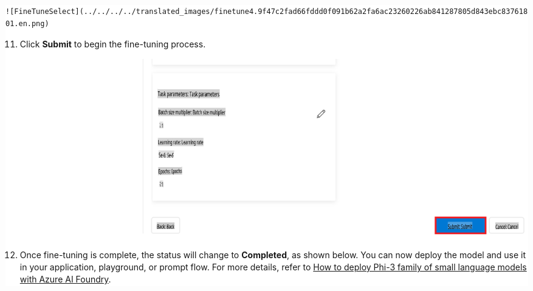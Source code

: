     ![FineTuneSelect](../../../../translated_images/finetune4.9f47c2fad66fddd0f091b62a2fa6ac23260226ab841287805d843ebc83761801.en.png)

11. Click **Submit** to begin the fine-tuning process.

    ![FineTuneSelect](../../../../translated_images/select-submit.b5344fd77e49bfb6d4efe72e713f6a46f04323d871c118bbf59bf0217698dfee.en.png)

12. Once fine-tuning is complete, the status will change to **Completed**, as shown below. You can now deploy the model and use it in your application, playground, or prompt flow. For more details, refer to [How to deploy Phi-3 family of small language models with Azure AI Foundry](https://learn.microsoft.com/azure/ai-studio/how-to/deploy-models-phi-3?tabs=phi-3-5&pivots=programming-language-python).
